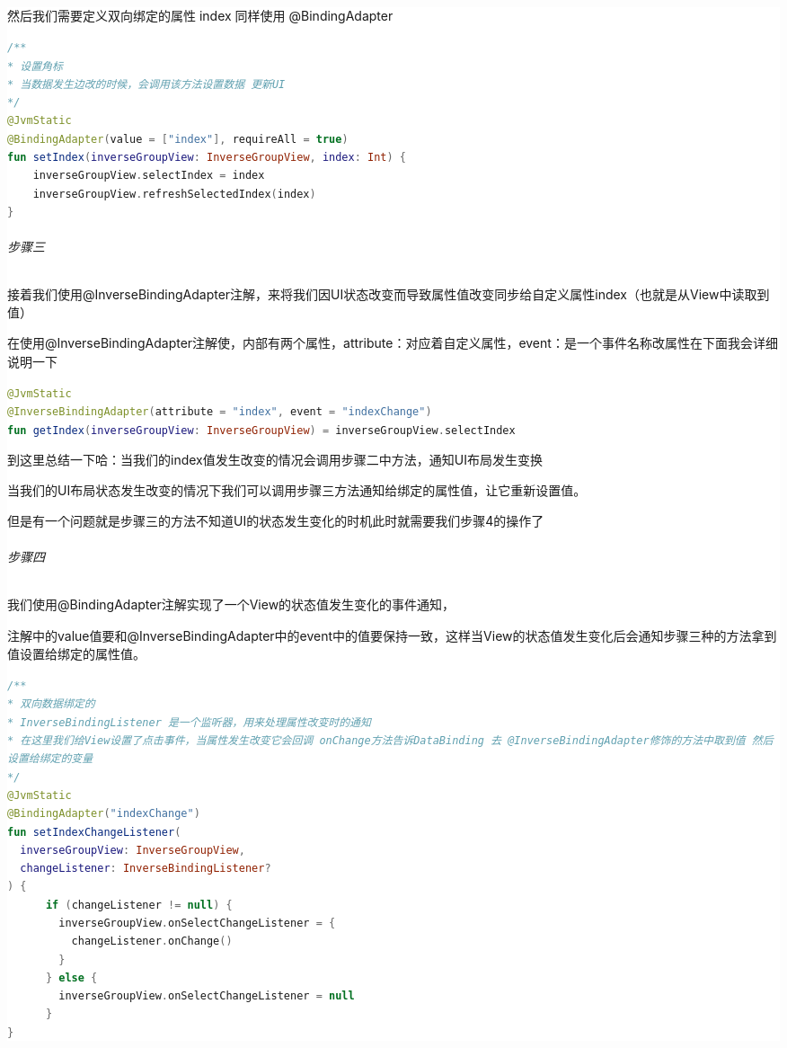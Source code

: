 然后我们需要定义双向绑定的属性 index 同样使用 @BindingAdapter

```kotlin
/**
* 设置角标
* 当数据发生边改的时候，会调用该方法设置数据 更新UI
*/
@JvmStatic
@BindingAdapter(value = ["index"], requireAll = true)
fun setIndex(inverseGroupView: InverseGroupView, index: Int) {
    inverseGroupView.selectIndex = index
    inverseGroupView.refreshSelectedIndex(index)
}
```

###### 步骤三

接着我们使用@InverseBindingAdapter注解，来将我们因UI状态改变而导致属性值改变同步给自定义属性index（也就是从View中读取到值）

在使用@InverseBindingAdapter注解使，内部有两个属性，attribute：对应着自定义属性，event：是一个事件名称改属性在下面我会详细说明一下

```kotlin
@JvmStatic
@InverseBindingAdapter(attribute = "index", event = "indexChange")
fun getIndex(inverseGroupView: InverseGroupView) = inverseGroupView.selectIndex
```

到这里总结一下哈：当我们的index值发生改变的情况会调用步骤二中方法，通知UI布局发生变换

当我们的UI布局状态发生改变的情况下我们可以调用步骤三方法通知给绑定的属性值，让它重新设置值。

但是有一个问题就是步骤三的方法不知道UI的状态发生变化的时机此时就需要我们步骤4的操作了

###### 步骤四

我们使用@BindingAdapter注解实现了一个View的状态值发生变化的事件通知，

注解中的value值要和@InverseBindingAdapter中的event中的值要保持一致，这样当View的状态值发生变化后会通知步骤三种的方法拿到值设置给绑定的属性值。

```kotlin
/**
* 双向数据绑定的
* InverseBindingListener 是一个监听器，用来处理属性改变时的通知
* 在这里我们给View设置了点击事件，当属性发生改变它会回调 onChange方法告诉DataBinding 去 @InverseBindingAdapter修饰的方法中取到值 然后设置给绑定的变量
*/
@JvmStatic
@BindingAdapter("indexChange")
fun setIndexChangeListener(
  inverseGroupView: InverseGroupView,
  changeListener: InverseBindingListener?
) {
      if (changeListener != null) {
        inverseGroupView.onSelectChangeListener = {
          changeListener.onChange()
        }
      } else {
        inverseGroupView.onSelectChangeListener = null
      }
}
```
